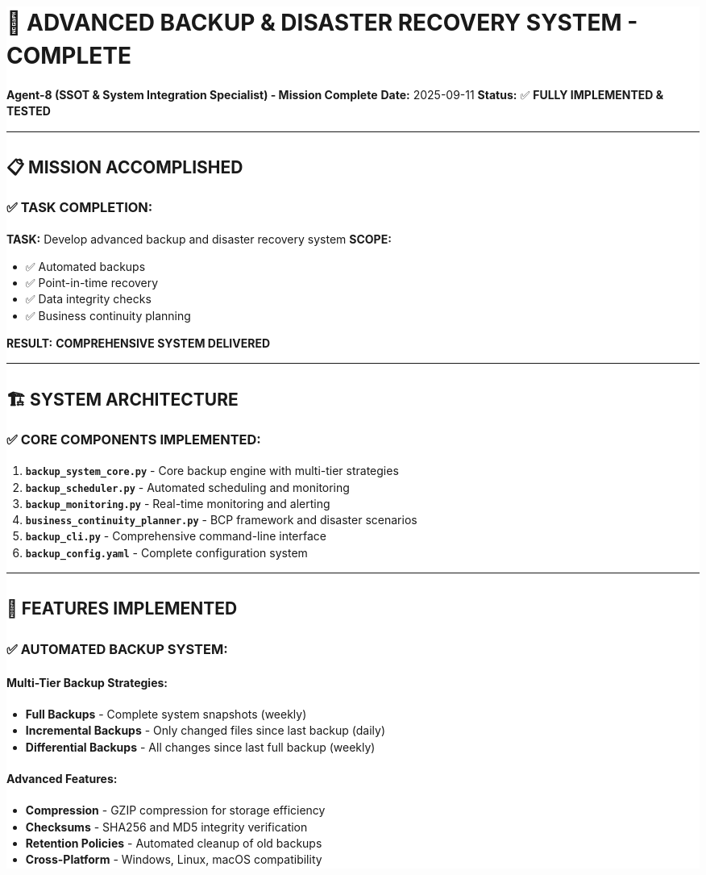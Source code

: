 # 🎯 **ADVANCED BACKUP & DISASTER RECOVERY SYSTEM - COMPLETE**

**Agent-8 (SSOT & System Integration Specialist) - Mission Complete**
**Date:** 2025-09-11
**Status:** ✅ **FULLY IMPLEMENTED & TESTED**

---

## 📋 **MISSION ACCOMPLISHED**

### **✅ TASK COMPLETION:**

**TASK:** Develop advanced backup and disaster recovery system
**SCOPE:**
- ✅ Automated backups
- ✅ Point-in-time recovery
- ✅ Data integrity checks
- ✅ Business continuity planning

**RESULT:** **COMPREHENSIVE SYSTEM DELIVERED**

---

## 🏗️ **SYSTEM ARCHITECTURE**

### **✅ CORE COMPONENTS IMPLEMENTED:**

1. **`backup_system_core.py`** - Core backup engine with multi-tier strategies
2. **`backup_scheduler.py`** - Automated scheduling and monitoring
3. **`backup_monitoring.py`** - Real-time monitoring and alerting
4. **`business_continuity_planner.py`** - BCP framework and disaster scenarios
5. **`backup_cli.py`** - Comprehensive command-line interface
6. **`backup_config.yaml`** - Complete configuration system

---

## 🚀 **FEATURES IMPLEMENTED**

### **✅ AUTOMATED BACKUP SYSTEM:**

#### **Multi-Tier Backup Strategies:**
- **Full Backups** - Complete system snapshots (weekly)
- **Incremental Backups** - Only changed files since last backup (daily)
- **Differential Backups** - All changes since last full backup (weekly)

#### **Advanced Features:**
- **Compression** - GZIP compression for storage efficiency
- **Checksums** - SHA256 and MD5 integrity verification
- **Retention Policies** - Automated cleanup of old backups
- **Cross-Platform** - Windows, Linux, macOS compatibility
